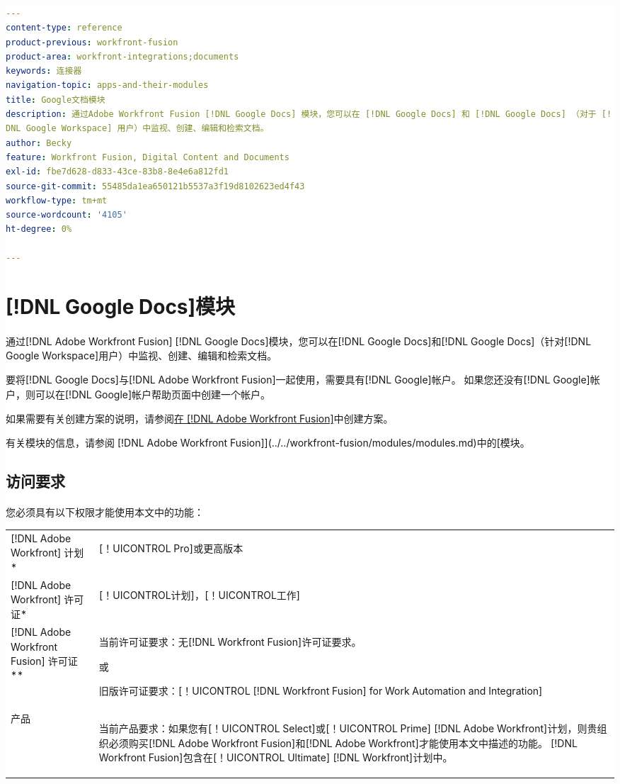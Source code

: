 ```yaml
---
content-type: reference
product-previous: workfront-fusion
product-area: workfront-integrations;documents
keywords: 连接器
navigation-topic: apps-and-their-modules
title: Google文档模块
description: 通过Adobe Workfront Fusion [!DNL Google Docs] 模块，您可以在 [!DNL Google Docs] 和 [!DNL Google Docs] （对于 [!DNL Google Workspace] 用户）中监视、创建、编辑和检索文档。
author: Becky
feature: Workfront Fusion, Digital Content and Documents
exl-id: fbe7d628-d833-43ce-83b8-8e4e6a812fd1
source-git-commit: 55485da1ea650121b5537a3f19d8102623ed4f43
workflow-type: tm+mt
source-wordcount: '4105'
ht-degree: 0%

---
```


# [!DNL Google Docs]模块

通过[!DNL Adobe Workfront Fusion] [!DNL Google Docs]模块，您可以在[!DNL Google Docs]和[!DNL Google Docs]（针对[!DNL Google Workspace]用户）中监视、创建、编辑和检索文档。

要将[!DNL Google Docs]与[!DNL Adobe Workfront Fusion]一起使用，需要具有[!DNL Google]帐户。 如果您还没有[!DNL Google]帐户，则可以在[!DNL Google]帐户帮助页面中创建一个帐户。

如果需要有关创建方案的说明，请参阅[在 [!DNL Adobe Workfront Fusion]](../../workfront-fusion/scenarios/create-a-scenario.md)中创建方案。

有关模块的信息，请参阅 [!DNL Adobe Workfront Fusion]](../../workfront-fusion/modules/modules.md)中的[模块。

## 访问要求

您必须具有以下权限才能使用本文中的功能：

<table style="table-layout:auto"> 
 <col> 
 <col> 
 <tbody> 
  <tr> 
   <td role="rowheader">[!DNL Adobe Workfront] 计划*</td>
  <td> <p>[！UICONTROL Pro]或更高版本</p> </td>
  </tr> 
  <tr data-mc-conditions=""> 
   <td role="rowheader">[!DNL Adobe Workfront] 许可证*</td>
   <td> <p>[！UICONTROL计划]，[！UICONTROL工作]</p> </td> 
  </tr> 
  <tr> 
   <td role="rowheader">[!DNL Adobe Workfront Fusion] 许可证**</td> 
   <td>
   <p>当前许可证要求：无[!DNL Workfront Fusion]许可证要求。</p>
   <p>或</p>
   <p>旧版许可证要求：[！UICONTROL [!DNL Workfront Fusion] for Work Automation and Integration] </p>
   </td> 
  </tr> 
  <tr> 
   <td role="rowheader">产品</td> 
   <td>
   <p>当前产品要求：如果您有[！UICONTROL Select]或[！UICONTROL Prime] [!DNL Adobe Workfront]计划，则贵组织必须购买[!DNL Adobe Workfront Fusion]和[!DNL Adobe Workfront]才能使用本文中描述的功能。 [!DNL Workfront Fusion]包含在[！UICONTROL Ultimate] [!DNL Workfront]计划中。</p>